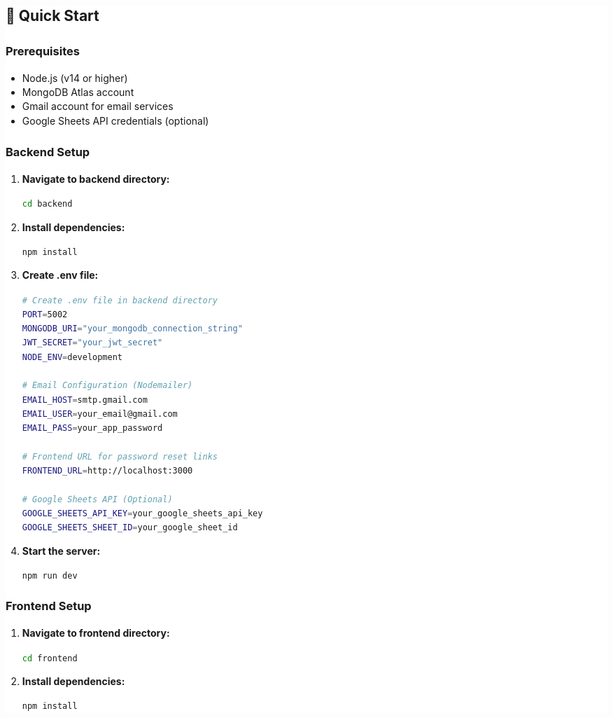 ## 🚀 Quick Start

### Prerequisites
- Node.js (v14 or higher)
- MongoDB Atlas account
- Gmail account for email services
- Google Sheets API credentials (optional)

### Backend Setup

1. **Navigate to backend directory:**
   ```bash
   cd backend
   ```

2. **Install dependencies:**
   ```bash
   npm install
   ```

3. **Create .env file:**
   ```bash
   # Create .env file in backend directory
   PORT=5002
   MONGODB_URI="your_mongodb_connection_string"
   JWT_SECRET="your_jwt_secret"
   NODE_ENV=development
   
   # Email Configuration (Nodemailer)
   EMAIL_HOST=smtp.gmail.com
   EMAIL_USER=your_email@gmail.com
   EMAIL_PASS=your_app_password
   
   # Frontend URL for password reset links
   FRONTEND_URL=http://localhost:3000
   
   # Google Sheets API (Optional)
   GOOGLE_SHEETS_API_KEY=your_google_sheets_api_key
   GOOGLE_SHEETS_SHEET_ID=your_google_sheet_id
   ```

4. **Start the server:**
   ```bash
   npm run dev
   ```

### Frontend Setup

1. **Navigate to frontend directory:**
   ```bash
   cd frontend
   ```

2. **Install dependencies:**
   ```bash
   npm install
   ```
